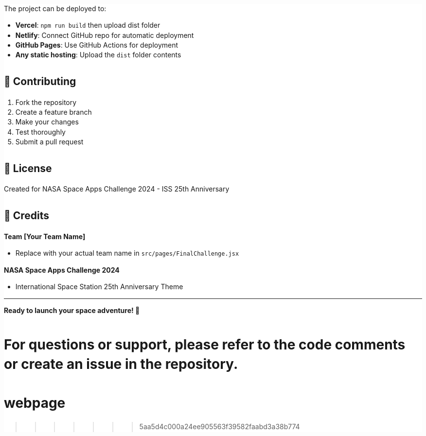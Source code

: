 The project can be deployed to:
- **Vercel**: `npm run build` then upload dist folder
- **Netlify**: Connect GitHub repo for automatic deployment
- **GitHub Pages**: Use GitHub Actions for deployment
- **Any static hosting**: Upload the `dist` folder contents

## 🤝 Contributing

1. Fork the repository
2. Create a feature branch
3. Make your changes
4. Test thoroughly
5. Submit a pull request

## 📄 License

Created for NASA Space Apps Challenge 2024 - ISS 25th Anniversary

## 🌌 Credits

**Team [Your Team Name]**
- Replace with your actual team name in `src/pages/FinalChallenge.jsx`

**NASA Space Apps Challenge 2024**
- International Space Station 25th Anniversary Theme

---

**Ready to launch your space adventure! 🚀**

For questions or support, please refer to the code comments or create an issue in the repository.
=======
# webpage
>>>>>>> 5aa5d4c000a24ee905563f39582faabd3a38b774

